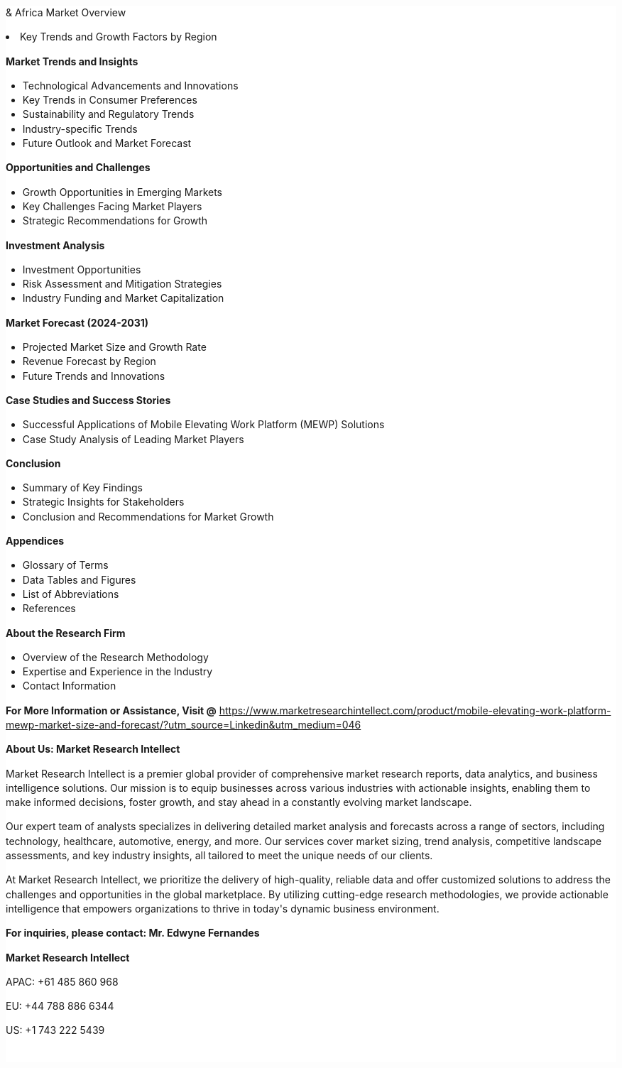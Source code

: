 &amp; Africa Market Overview</li><li>Key Trends and Growth Factors by Region</li></ul><p><strong>Market Trends and Insights</strong></p><ul><li>Technological Advancements and Innovations</li><li>Key Trends in Consumer Preferences</li><li>Sustainability and Regulatory Trends</li><li>Industry-specific Trends</li><li>Future Outlook and Market Forecast</li></ul><p><strong>Opportunities and Challenges</strong></p><ul><li>Growth Opportunities in Emerging Markets</li><li>Key Challenges Facing Market Players</li><li>Strategic Recommendations for Growth</li></ul><p><strong>Investment Analysis</strong></p><ul><li>Investment Opportunities</li><li>Risk Assessment and Mitigation Strategies</li><li>Industry Funding and Market Capitalization</li></ul><p><strong>Market Forecast (2024-2031)</strong></p><ul><li>Projected Market Size and Growth Rate</li><li>Revenue Forecast by Region</li><li>Future Trends and Innovations</li></ul><p><strong>Case Studies and Success Stories</strong></p><ul><li>Successful Applications of Mobile Elevating Work Platform (MEWP) Solutions</li><li>Case Study Analysis of Leading Market Players</li></ul><p><strong>Conclusion</strong></p><ul><li>Summary of Key Findings</li><li>Strategic Insights for Stakeholders</li><li>Conclusion and Recommendations for Market Growth</li></ul><p><strong>Appendices</strong></p><ul><li>Glossary of Terms</li><li>Data Tables and Figures</li><li>List of Abbreviations</li><li>References</li></ul><p><strong>About the Research Firm</strong></p><ul><li>Overview of the Research Methodology</li><li>Expertise and Experience in the Industry</li><li>Contact Information</li></ul></div><div class="article-main__content" data-test-id="publishing-text-block"><p><span class="font-[700]"><strong>For More Information or Assistance, Visit @</strong>&nbsp;<a href="https://www.marketresearchintellect.com/product/mobile-elevating-work-platform-mewp-market-size-and-forecast/?utm_source=Linkedin&utm_medium=046">https://www.marketresearchintellect.com/product/mobile-elevating-work-platform-mewp-market-size-and-forecast/?utm_source=Linkedin&utm_medium=046</a></span></p><p><strong>About Us: Market Research Intellect</strong></p><p>Market Research Intellect is a premier global provider of comprehensive market research reports, data analytics, and business intelligence solutions. Our mission is to equip businesses across various industries with actionable insights, enabling them to make informed decisions, foster growth, and stay ahead in a constantly evolving market landscape.</p><p>Our expert team of analysts specializes in delivering detailed market analysis and forecasts across a range of sectors, including technology, healthcare, automotive, energy, and more. Our services cover market sizing, trend analysis, competitive landscape assessments, and key industry insights, all tailored to meet the unique needs of our clients.</p><p>At Market Research Intellect, we prioritize the delivery of high-quality, reliable data and offer customized solutions to address the challenges and opportunities in the global marketplace. By utilizing cutting-edge research methodologies, we provide actionable intelligence that empowers organizations to thrive in today's dynamic business environment.</p><p><strong>For inquiries, please contact: Mr. Edwyne Fernandes</strong></p><p><strong>Market Research Intellect</strong></p><p>APAC: +61 485 860 968</p><p>EU: +44 788 886 6344</p><p>US: +1 743 222 5439</p></div><div class="article-main__content" data-test-id="publishing-text-block">&nbsp;</div>
